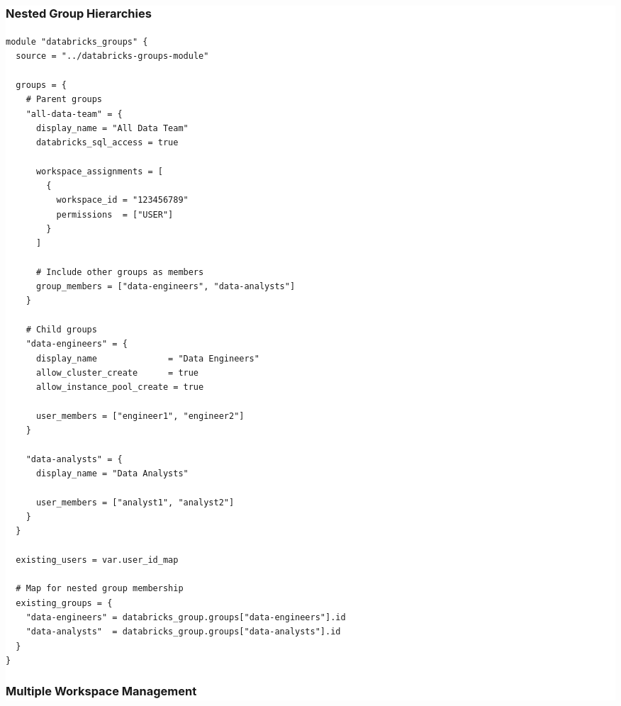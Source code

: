 ### Nested Group Hierarchies

```hcl
module "databricks_groups" {
  source = "../databricks-groups-module"

  groups = {
    # Parent groups
    "all-data-team" = {
      display_name = "All Data Team"
      databricks_sql_access = true
      
      workspace_assignments = [
        {
          workspace_id = "123456789"
          permissions  = ["USER"]
        }
      ]
      
      # Include other groups as members
      group_members = ["data-engineers", "data-analysts"]
    }
    
    # Child groups
    "data-engineers" = {
      display_name              = "Data Engineers"
      allow_cluster_create      = true
      allow_instance_pool_create = true
      
      user_members = ["engineer1", "engineer2"]
    }
    
    "data-analysts" = {
      display_name = "Data Analysts"
      
      user_members = ["analyst1", "analyst2"]
    }
  }
  
  existing_users = var.user_id_map
  
  # Map for nested group membership
  existing_groups = {
    "data-engineers" = databricks_group.groups["data-engineers"].id
    "data-analysts"  = databricks_group.groups["data-analysts"].id
  }
}
```

### Multiple Workspace Management

